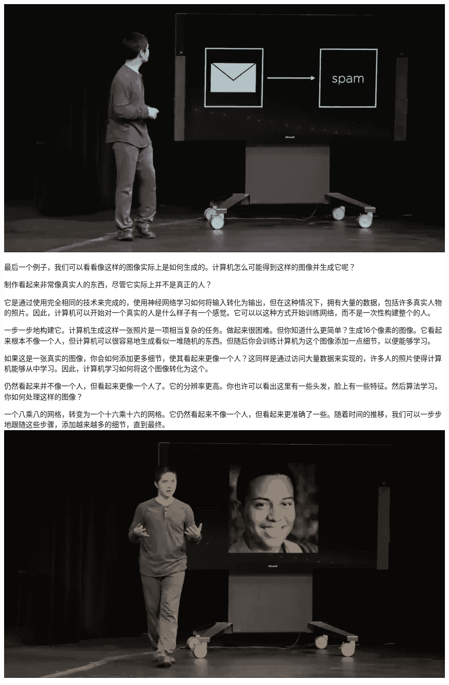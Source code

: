 ![](img/f15e898e5a854caacbc93b2800ef3929_132.png)

最后一个例子，我们可以看看像这样的图像实际上是如何生成的。计算机怎么可能得到这样的图像并生成它呢？

制作看起来非常像真实人的东西，尽管它实际上并不是真正的人？

它是通过使用完全相同的技术来完成的，使用神经网络学习如何将输入转化为输出，但在这种情况下，拥有大量的数据，包括许多真实人物的照片。因此，计算机可以开始对一个真实的人是什么样子有一个感觉。它可以以这种方式开始训练网络，而不是一次性构建整个的人。

一步一步地构建它。计算机生成这样一张照片是一项相当复杂的任务。做起来很困难。但你知道什么更简单？生成16个像素的图像。它看起来根本不像一个人，但计算机可以很容易地生成看似一堆随机的东西。但随后你会训练计算机为这个图像添加一点细节，以便能够学习。

如果这是一张真实的图像，你会如何添加更多细节，使其看起来更像一个人？这同样是通过访问大量数据来实现的，许多人的照片使得计算机能够从中学习。因此，计算机学习如何将这个图像转化为这个。

仍然看起来并不像一个人，但看起来更像一个人了。它的分辨率更高。你也许可以看出这里有一些头发，脸上有一些特征。然后算法学习。你如何处理这样的图像？

一个八乘八的网格，转变为一个十六乘十六的网格。它仍然看起来不像一个人，但看起来更准确了一些。随着时间的推移，我们可以一步步地跟随这些步骤，添加越来越多的细节，直到最终。![](img/f15e898e5a854caacbc93b2800ef3929_134.png)
